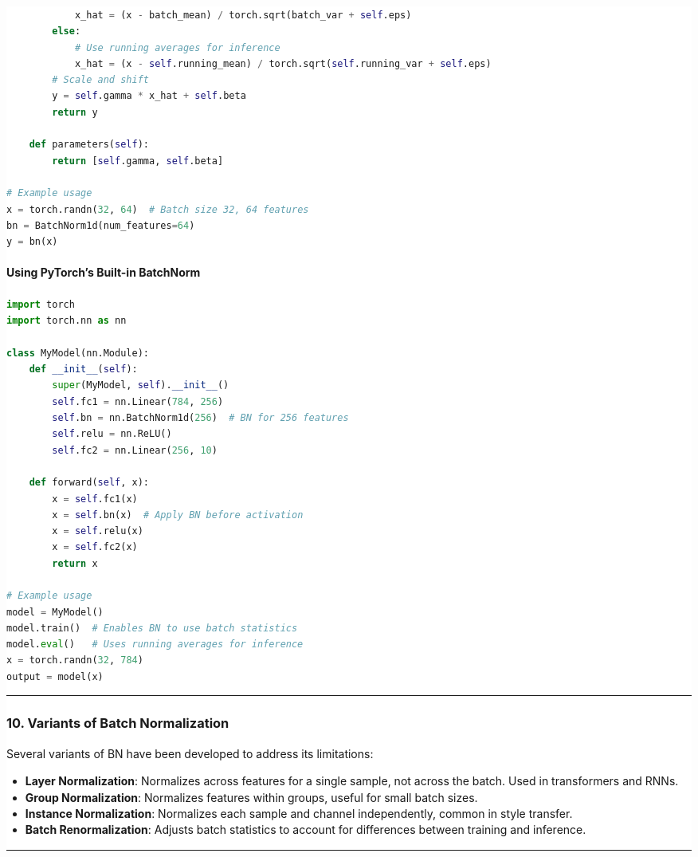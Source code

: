 ```python
            x_hat = (x - batch_mean) / torch.sqrt(batch_var + self.eps)
        else:
            # Use running averages for inference
            x_hat = (x - self.running_mean) / torch.sqrt(self.running_var + self.eps)
        # Scale and shift
        y = self.gamma * x_hat + self.beta
        return y

    def parameters(self):
        return [self.gamma, self.beta]

# Example usage
x = torch.randn(32, 64)  # Batch size 32, 64 features
bn = BatchNorm1d(num_features=64)
y = bn(x)
```

#### Using PyTorch’s Built-in BatchNorm
```python
import torch
import torch.nn as nn

class MyModel(nn.Module):
    def __init__(self):
        super(MyModel, self).__init__()
        self.fc1 = nn.Linear(784, 256)
        self.bn = nn.BatchNorm1d(256)  # BN for 256 features
        self.relu = nn.ReLU()
        self.fc2 = nn.Linear(256, 10)

    def forward(self, x):
        x = self.fc1(x)
        x = self.bn(x)  # Apply BN before activation
        x = self.relu(x)
        x = self.fc2(x)
        return x

# Example usage
model = MyModel()
model.train()  # Enables BN to use batch statistics
model.eval()   # Uses running averages for inference
x = torch.randn(32, 784)
output = model(x)
```

---

### 10. **Variants of Batch Normalization**
Several variants of BN have been developed to address its limitations:
- **Layer Normalization**: Normalizes across features for a single sample, not across the batch. Used in transformers and RNNs.
- **Group Normalization**: Normalizes features within groups, useful for small batch sizes.
- **Instance Normalization**: Normalizes each sample and channel independently, common in style transfer.
- **Batch Renormalization**: Adjusts batch statistics to account for differences between training and inference.

---